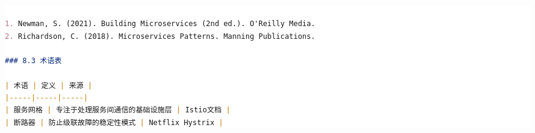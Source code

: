 ```markdown

1. Newman, S. (2021). Building Microservices (2nd ed.). O'Reilly Media.
2. Richardson, C. (2018). Microservices Patterns. Manning Publications.

### 8.3 术语表

| 术语 | 定义 | 来源 |
|-----|-----|-----|
| 服务网格 | 专注于处理服务间通信的基础设施层 | Istio文档 |
| 断路器 | 防止级联故障的稳定性模式 | Netflix Hystrix | 
```
